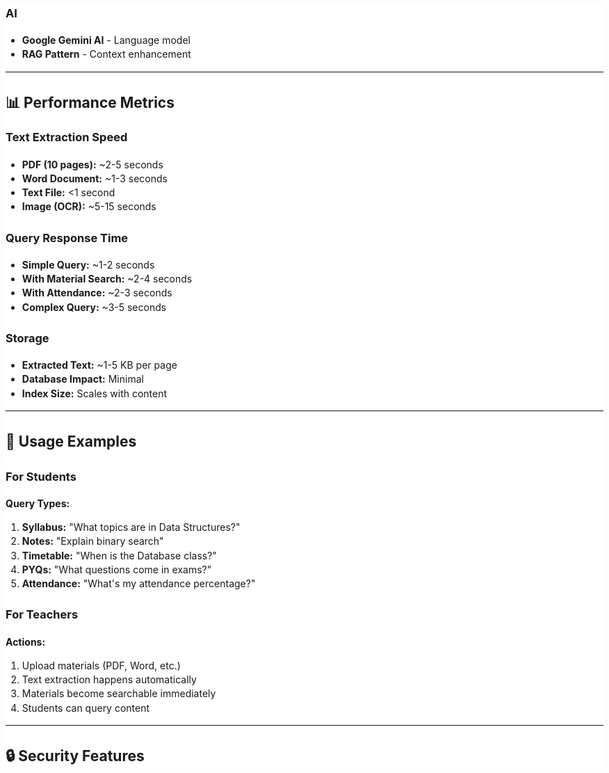 ### AI
- **Google Gemini AI** - Language model
- **RAG Pattern** - Context enhancement

---

## 📊 Performance Metrics

### Text Extraction Speed
- **PDF (10 pages):** ~2-5 seconds
- **Word Document:** ~1-3 seconds
- **Text File:** <1 second
- **Image (OCR):** ~5-15 seconds

### Query Response Time
- **Simple Query:** ~1-2 seconds
- **With Material Search:** ~2-4 seconds
- **With Attendance:** ~2-3 seconds
- **Complex Query:** ~3-5 seconds

### Storage
- **Extracted Text:** ~1-5 KB per page
- **Database Impact:** Minimal
- **Index Size:** Scales with content

---

## 🚀 Usage Examples

### For Students

**Query Types:**
1. **Syllabus:** "What topics are in Data Structures?"
2. **Notes:** "Explain binary search"
3. **Timetable:** "When is the Database class?"
4. **PYQs:** "What questions come in exams?"
5. **Attendance:** "What's my attendance percentage?"

### For Teachers

**Actions:**
1. Upload materials (PDF, Word, etc.)
2. Text extraction happens automatically
3. Materials become searchable immediately
4. Students can query content

---

## 🔒 Security Features
